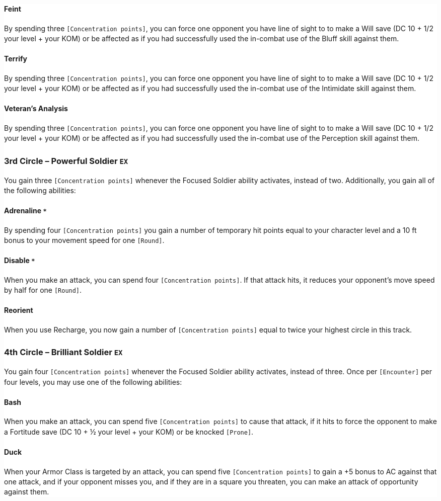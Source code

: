 #### Feint

By spending three `[Concentration points]`, you can force one opponent you have line of sight to to make a Will save (DC 10 + 1/2 your level + your KOM) or be affected as if you had successfully used the in-combat use of the Bluff skill against them.

#### Terrify

By spending three `[Concentration points]`, you can force one opponent you have line of sight to to make a Will save (DC 10 + 1/2 your level + your KOM) or be affected as if you had successfully used the in-combat use of the Intimidate skill against them.

#### Veteran’s Analysis

By spending three `[Concentration points]`, you can force one opponent you have line of sight to to make a Will save (DC 10 + 1/2 your level + your KOM) or be affected as if you had successfully used the in-combat use of the Perception skill against them.


### 3rd Circle – Powerful Soldier `EX`


You gain three `[Concentration points]` whenever the Focused Soldier ability activates, instead of two. Additionally, you gain all of the following abilities:

#### Adrenaline `*`

By spending four `[Concentration points]` you gain a number of temporary hit points equal to your character level and a 10 ft bonus to your movement speed for one `[Round]`.

#### Disable `*`

When you make an attack, you can spend four `[Concentration points]`. If that attack hits, it reduces your opponent’s move speed by half for one `[Round]`.

#### Reorient

When you use Recharge, you now gain a number of `[Concentration points]` equal to twice your highest circle in this track.


### 4th Circle – Brilliant Soldier `EX`


You gain four `[Concentration points]` whenever the Focused Soldier ability activates, instead of three. Once per `[Encounter]` per four levels, you may use one of the following abilities:

#### Bash

When you make an attack, you can spend five `[Concentration points]` to cause that attack, if it hits to force the opponent to make a Fortitude save (DC 10 + ½ your level + your KOM) or be knocked `[Prone]`.

#### Duck

When your Armor Class is targeted by an attack, you can spend five `[Concentration points]` to gain a +5 bonus to AC against that one attack, and if your opponent misses you, and if they are in a square you threaten, you can make an attack of opportunity against them.

